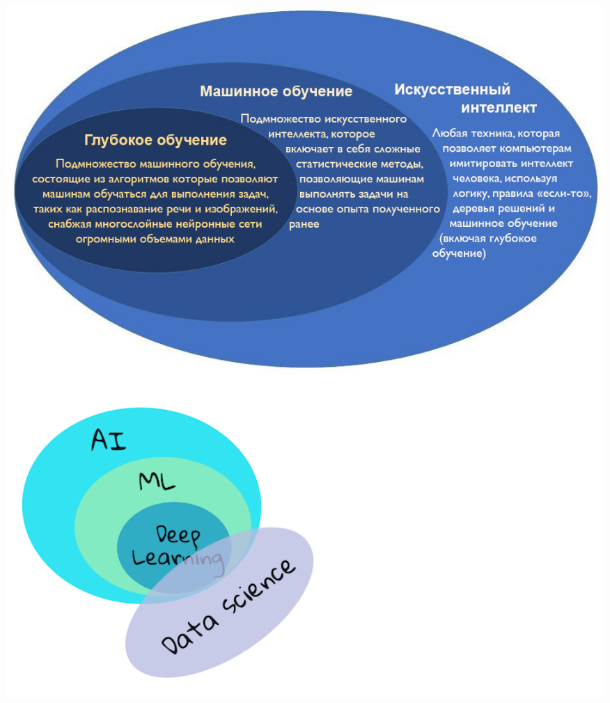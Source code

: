 ![](.\images\uf0t6gyvgn4ooh_14jda1locmmq.jpeg)

<img src=".\images\ai-ml-ds.png" style="zoom:110%;" />

